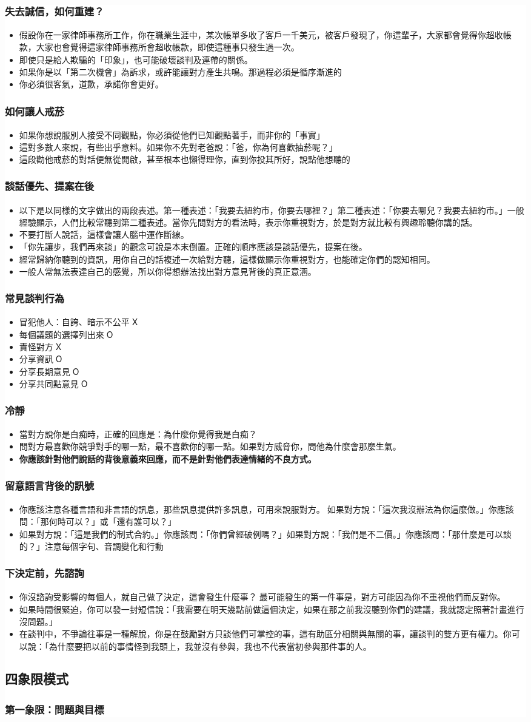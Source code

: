 ### 失去誠信，如何重建？

- 假設你在一家律師事務所工作，你在職業生涯中，某次帳單多收了客戶一千美元，被客戶發現了，你這輩子，大家都會覺得你超收帳款，大家也會覺得這家律師事務所會超收帳款，即使這種事只發生過一次。
- 即使只是給人欺騙的「印象」，也可能破壞談判及連帶的關係。
- 如果你是以「第二次機會」為訴求，或許能讓對方產生共鳴。那過程必須是循序漸進的
- 你必須很客氣，道歉，承諾你會更好。

### 如何讓人戒菸

- 如果你想說服別人接受不同觀點，你必須從他們已知觀點著手，而非你的「事實」
- 這對多數人來說，有些出乎意料。如果你不先對老爸說：「爸，你為何喜歡抽菸呢？」
- 這段勸他戒菸的對話便無從開啟，甚至根本也懶得理你，直到你投其所好，說點他想聽的

### 談話優先、提案在後

- 以下是以同樣的文字做出的兩段表述。第一種表述：「我要去紐約市，你要去哪裡？」第二種表述：「你要去哪兒？我要去紐約市。」一般經驗顯示，人們比較常聽到第二種表述。當你先問對方的看法時，表示你重視對方，於是對方就比較有興趣聆聽你講的話。
- 不要打斷人說話，這樣會讓人腦中運作斷線。
- 「你先讓步，我們再來談」的觀念可說是本末倒置。正確的順序應該是談話優先，提案在後。
- 經常歸納你聽到的資訊，用你自己的話複述一次給對方聽，這樣做顯示你重視對方，也能確定你們的認知相同。
- 一般人常無法表達自己的感覺，所以你得想辦法找出對方意見背後的真正意涵。

### 常見談判行為

- 冒犯他人：自誇、暗示不公平 X
- 每個議題的選擇列出來 O
- 責怪對方 X
- 分享資訊 O
- 分享長期意見 O
- 分享共同點意見 O

### 冷靜

- 當對方說你是白痴時，正確的回應是：為什麼你覺得我是白痴？
- 問對方最喜歡你競爭對手的哪一點，最不喜歡你的哪一點。如果對方威脅你，問他為什麼會那麼生氣。
- **你應該針對他們說話的背後意義來回應，而不是針對他們表達情緒的不良方式。**

### 留意語言背後的訊號

- 你應該注意各種言語和非言語的訊息，那些訊息提供許多訊息，可用來說服對方。 如果對方說：「這次我沒辦法為你這麼做。」你應該問：「那何時可以？」或「還有誰可以？」
- 如果對方說：「這是我們的制式合約。」你應該問：「你們曾經破例嗎？」如果對方說：「我們是不二價。」你應該問：「那什麼是可以談的？」注意每個字句、音調變化和行動

### 下決定前，先諮詢

- 你沒諮詢受影響的每個人，就自己做了決定，這會發生什麼事？ 最可能發生的第一件事是，對方可能因為你不重視他們而反對你。
- 如果時間很緊迫，你可以發一封短信說：「我需要在明天幾點前做這個決定，如果在那之前我沒聽到你們的建議，我就認定照著計畫進行沒問題。」
- 在談判中，不爭論往事是一種解脫，你是在鼓勵對方只談他們可掌控的事，這有助區分相關與無關的事，讓談判的雙方更有權力。你可以說：「為什麼要把以前的事情怪到我頭上，我並沒有參與，我也不代表當初參與那件事的人。

## 四象限模式

### 第一象限：問題與目標
